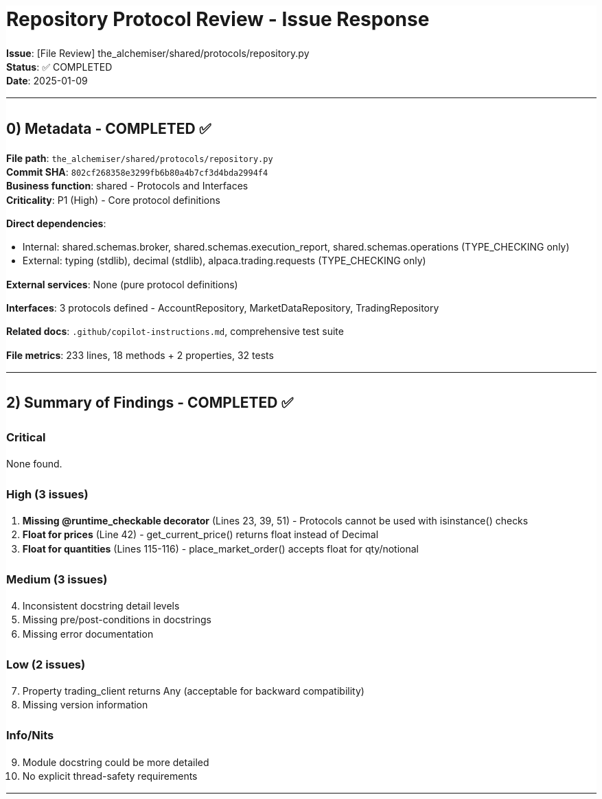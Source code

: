 # Repository Protocol Review - Issue Response

**Issue**: [File Review] the_alchemiser/shared/protocols/repository.py  
**Status**: ✅ COMPLETED  
**Date**: 2025-01-09

---

## 0) Metadata - COMPLETED ✅

**File path**: `the_alchemiser/shared/protocols/repository.py`  
**Commit SHA**: `802cf268358e3299fb6b80a4b7cf3d4bda2994f4`  
**Business function**: shared - Protocols and Interfaces  
**Criticality**: P1 (High) - Core protocol definitions

**Direct dependencies**:
- Internal: shared.schemas.broker, shared.schemas.execution_report, shared.schemas.operations (TYPE_CHECKING only)
- External: typing (stdlib), decimal (stdlib), alpaca.trading.requests (TYPE_CHECKING only)

**External services**: None (pure protocol definitions)

**Interfaces**: 3 protocols defined - AccountRepository, MarketDataRepository, TradingRepository

**Related docs**: `.github/copilot-instructions.md`, comprehensive test suite

**File metrics**: 233 lines, 18 methods + 2 properties, 32 tests

---

## 2) Summary of Findings - COMPLETED ✅

### Critical
None found.

### High (3 issues)
1. **Missing @runtime_checkable decorator** (Lines 23, 39, 51) - Protocols cannot be used with isinstance() checks
2. **Float for prices** (Line 42) - get_current_price() returns float instead of Decimal
3. **Float for quantities** (Lines 115-116) - place_market_order() accepts float for qty/notional

### Medium (3 issues)
4. Inconsistent docstring detail levels
5. Missing pre/post-conditions in docstrings
6. Missing error documentation

### Low (2 issues)
7. Property trading_client returns Any (acceptable for backward compatibility)
8. Missing version information

### Info/Nits
9. Module docstring could be more detailed
10. No explicit thread-safety requirements

---